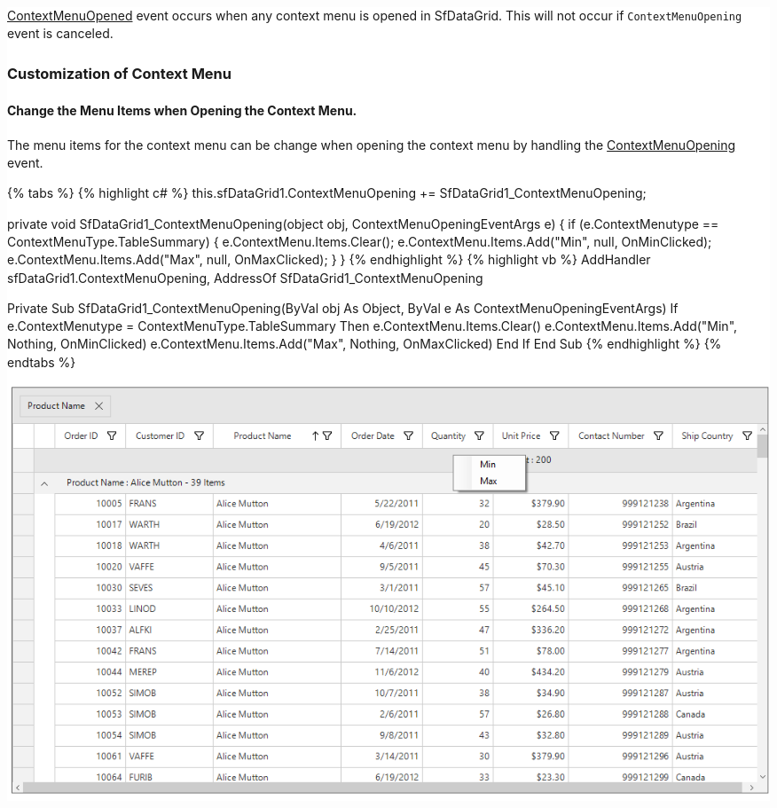 [ContextMenuOpened](https://help.syncfusion.com/cr/cref_files/windowsforms/Syncfusion.SfDataGrid.WinForms~Syncfusion.WinForms.DataGrid.SfDataGrid~ContextMenuOpened_EV.html) event occurs when any context menu is opened in SfDataGrid. This will not occur if `ContextMenuOpening` event is canceled.

### Customization of Context Menu

#### Change the Menu Items when Opening the Context Menu.

The menu items for  the context menu can be change when opening the context menu by handling the [ContextMenuOpening](https://help.syncfusion.com/cr/cref_files/windowsforms/Syncfusion.SfDataGrid.WinForms~Syncfusion.WinForms.DataGrid.SfDataGrid~ContextMenuOpening_EV.html) event.

{% tabs %}
{% highlight c# %}
this.sfDataGrid1.ContextMenuOpening += SfDataGrid1_ContextMenuOpening;

private void SfDataGrid1_ContextMenuOpening(object obj, ContextMenuOpeningEventArgs e)
{
    if (e.ContextMenutype == ContextMenuType.TableSummary)
    {
        e.ContextMenu.Items.Clear();
        e.ContextMenu.Items.Add("Min", null, OnMinClicked);
        e.ContextMenu.Items.Add("Max", null, OnMaxClicked);
    }
}
{% endhighlight %}
{% highlight vb %}
AddHandler sfDataGrid1.ContextMenuOpening, AddressOf SfDataGrid1_ContextMenuOpening

Private Sub SfDataGrid1_ContextMenuOpening(ByVal obj As Object, ByVal e As ContextMenuOpeningEventArgs)
	If e.ContextMenutype = ContextMenuType.TableSummary Then
		e.ContextMenu.Items.Clear()
		e.ContextMenu.Items.Add("Min", Nothing, OnMinClicked)
		e.ContextMenu.Items.Add("Max", Nothing, OnMaxClicked)
	End If
End Sub
{% endhighlight %}
{% endtabs %}

![](InteractiveFeatures_Images/ContextMenu10.png)
